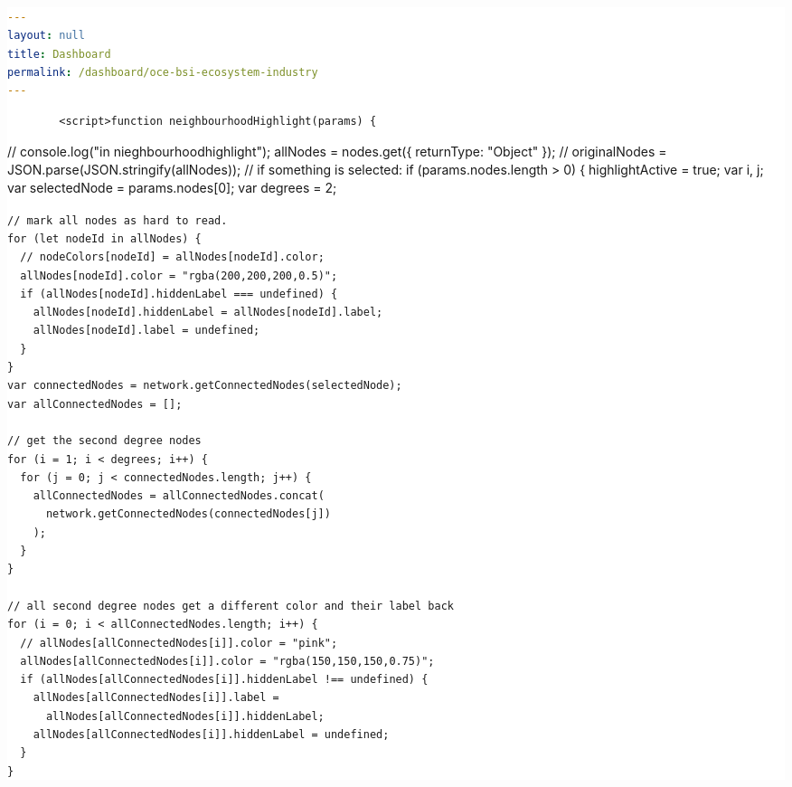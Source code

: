 ```yaml
---
layout: null
title: Dashboard
permalink: /dashboard/oce-bsi-ecosystem-industry
---
```


<html>
    <head>
        <meta charset="utf-8">
        
            <script>function neighbourhoodHighlight(params) {
  // console.log("in nieghbourhoodhighlight");
  allNodes = nodes.get({ returnType: "Object" });
  // originalNodes = JSON.parse(JSON.stringify(allNodes));
  // if something is selected:
  if (params.nodes.length > 0) {
    highlightActive = true;
    var i, j;
    var selectedNode = params.nodes[0];
    var degrees = 2;

    // mark all nodes as hard to read.
    for (let nodeId in allNodes) {
      // nodeColors[nodeId] = allNodes[nodeId].color;
      allNodes[nodeId].color = "rgba(200,200,200,0.5)";
      if (allNodes[nodeId].hiddenLabel === undefined) {
        allNodes[nodeId].hiddenLabel = allNodes[nodeId].label;
        allNodes[nodeId].label = undefined;
      }
    }
    var connectedNodes = network.getConnectedNodes(selectedNode);
    var allConnectedNodes = [];

    // get the second degree nodes
    for (i = 1; i < degrees; i++) {
      for (j = 0; j < connectedNodes.length; j++) {
        allConnectedNodes = allConnectedNodes.concat(
          network.getConnectedNodes(connectedNodes[j])
        );
      }
    }

    // all second degree nodes get a different color and their label back
    for (i = 0; i < allConnectedNodes.length; i++) {
      // allNodes[allConnectedNodes[i]].color = "pink";
      allNodes[allConnectedNodes[i]].color = "rgba(150,150,150,0.75)";
      if (allNodes[allConnectedNodes[i]].hiddenLabel !== undefined) {
        allNodes[allConnectedNodes[i]].label =
          allNodes[allConnectedNodes[i]].hiddenLabel;
        allNodes[allConnectedNodes[i]].hiddenLabel = undefined;
      }
    }

